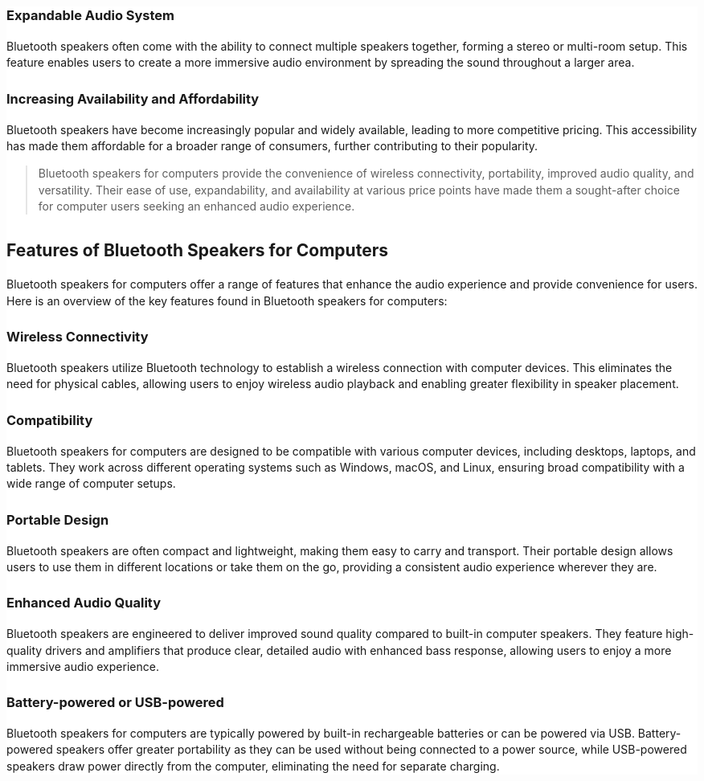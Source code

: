 ### Expandable Audio System

Bluetooth speakers often come with the ability to connect multiple speakers together, forming a stereo or multi-room setup. This feature enables users to create a more immersive audio environment by spreading the sound throughout a larger area.

### Increasing Availability and Affordability

Bluetooth speakers have become increasingly popular and widely available, leading to more competitive pricing. This accessibility has made them affordable for a broader range of consumers, further contributing to their popularity.

> Bluetooth speakers for computers provide the convenience of wireless connectivity, portability, improved audio quality, and versatility. Their ease of use, expandability, and availability at various price points have made them a sought-after choice for computer users seeking an enhanced audio experience.

## Features of Bluetooth Speakers for Computers

Bluetooth speakers for computers offer a range of features that enhance the audio experience and provide convenience for users. Here is an overview of the key features found in Bluetooth speakers for computers:

### Wireless Connectivity

Bluetooth speakers utilize Bluetooth technology to establish a wireless connection with computer devices. This eliminates the need for physical cables, allowing users to enjoy wireless audio playback and enabling greater flexibility in speaker placement.

### Compatibility

Bluetooth speakers for computers are designed to be compatible with various computer devices, including desktops, laptops, and tablets. They work across different operating systems such as Windows, macOS, and Linux, ensuring broad compatibility with a wide range of computer setups.

### Portable Design

Bluetooth speakers are often compact and lightweight, making them easy to carry and transport. Their portable design allows users to use them in different locations or take them on the go, providing a consistent audio experience wherever they are.

### Enhanced Audio Quality

Bluetooth speakers are engineered to deliver improved sound quality compared to built-in computer speakers. They feature high-quality drivers and amplifiers that produce clear, detailed audio with enhanced bass response, allowing users to enjoy a more immersive audio experience.

### Battery-powered or USB-powered

Bluetooth speakers for computers are typically powered by built-in rechargeable batteries or can be powered via USB. Battery-powered speakers offer greater portability as they can be used without being connected to a power source, while USB-powered speakers draw power directly from the computer, eliminating the need for separate charging.
